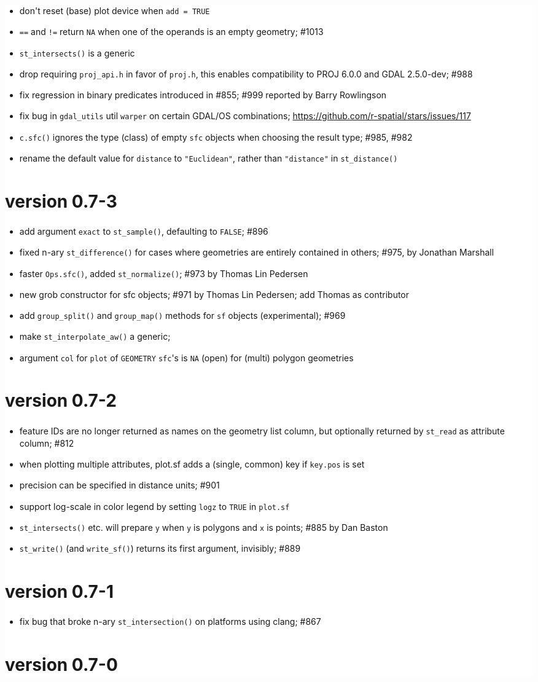* don't reset (base) plot device when `add = TRUE`

* `==` and `!=` return `NA` when one of the operands is an empty geometry; #1013

* `st_intersects()` is a generic

* drop requiring `proj_api.h` in favor of `proj.h`, this enables compatibility to PROJ 6.0.0 and GDAL 2.5.0-dev; #988

* fix regression in binary predicates introduced in #855; #999 reported by Barry Rowlingson

* fix bug in `gdal_utils` util `warper` on certain GDAL/OS combinations; https://github.com/r-spatial/stars/issues/117

* `c.sfc()` ignores the type (class) of empty `sfc` objects when choosing the result type; #985, #982

* rename the default value for `distance` to `"Euclidean"`, rather than  `"distance"` in `st_distance()`

# version 0.7-3

* add argument `exact` to `st_sample()`, defaulting to `FALSE`; #896

* fixed n-ary `st_difference()` for cases where geometries are entirely contained in others; #975, by Jonathan Marshall

* faster `Ops.sfc()`, added `st_normalize()`; #973 by Thomas Lin Pedersen

* new grob constructor for sfc objects; #971 by Thomas Lin Pedersen; add Thomas as contributor

* add `group_split()` and `group_map()` methods for `sf` objects (experimental); #969

* make `st_interpolate_aw()` a generic;

* argument `col` for `plot` of `GEOMETRY` `sfc`'s is `NA` (open) for (multi) polygon geometries

# version 0.7-2

* feature IDs are no longer returned as names on the geometry list column, but optionally returned by `st_read` as attribute column; #812

* when plotting multiple attributes, plot.sf adds a (single, common) key if `key.pos` is set

* precision can be specified in distance units; #901

* support log-scale in color legend by setting `logz` to `TRUE` in `plot.sf`

* `st_intersects()` etc. will prepare `y` when `y` is polygons and `x` is points; #885 by Dan Baston

* `st_write()` (and `write_sf()`) returns its first argument, invisibly; #889

# version 0.7-1

* fix bug that broke n-ary `st_intersection()` on platforms using clang; #867

# version 0.7-0
